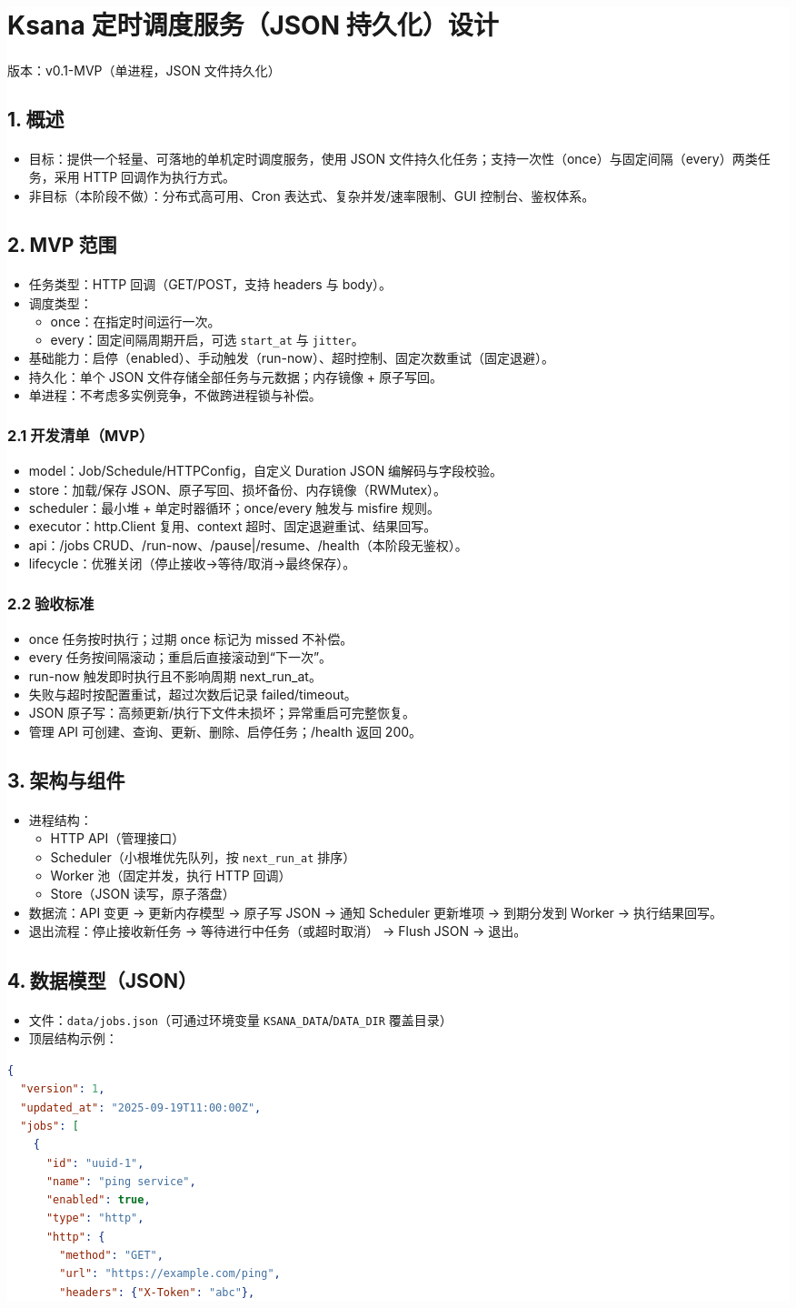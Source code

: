 # Ksana 定时调度服务（JSON 持久化）设计

版本：v0.1-MVP（单进程，JSON 文件持久化）

## 1. 概述
- 目标：提供一个轻量、可落地的单机定时调度服务，使用 JSON 文件持久化任务；支持一次性（once）与固定间隔（every）两类任务，采用 HTTP 回调作为执行方式。
- 非目标（本阶段不做）：分布式高可用、Cron 表达式、复杂并发/速率限制、GUI 控制台、鉴权体系。

## 2. MVP 范围
- 任务类型：HTTP 回调（GET/POST，支持 headers 与 body）。
- 调度类型：
  - once：在指定时间运行一次。
  - every：固定间隔周期开启，可选 `start_at` 与 `jitter`。
- 基础能力：启停（enabled）、手动触发（run-now）、超时控制、固定次数重试（固定退避）。
- 持久化：单个 JSON 文件存储全部任务与元数据；内存镜像 + 原子写回。
- 单进程：不考虑多实例竞争，不做跨进程锁与补偿。

### 2.1 开发清单（MVP）
- model：Job/Schedule/HTTPConfig，自定义 Duration JSON 编解码与字段校验。
- store：加载/保存 JSON、原子写回、损坏备份、内存镜像（RWMutex）。
- scheduler：最小堆 + 单定时器循环；once/every 触发与 misfire 规则。
- executor：http.Client 复用、context 超时、固定退避重试、结果回写。
- api：/jobs CRUD、/run-now、/pause|/resume、/health（本阶段无鉴权）。
- lifecycle：优雅关闭（停止接收->等待/取消->最终保存）。

### 2.2 验收标准
- once 任务按时执行；过期 once 标记为 missed 不补偿。
- every 任务按间隔滚动；重启后直接滚动到“下一次”。
- run-now 触发即时执行且不影响周期 next_run_at。
- 失败与超时按配置重试，超过次数后记录 failed/timeout。
- JSON 原子写：高频更新/执行下文件未损坏；异常重启可完整恢复。
- 管理 API 可创建、查询、更新、删除、启停任务；/health 返回 200。

## 3. 架构与组件
- 进程结构：
  - HTTP API（管理接口）
  - Scheduler（小根堆优先队列，按 `next_run_at` 排序）
  - Worker 池（固定并发，执行 HTTP 回调）
  - Store（JSON 读写，原子落盘）
- 数据流：API 变更 -> 更新内存模型 -> 原子写 JSON -> 通知 Scheduler 更新堆项 -> 到期分发到 Worker -> 执行结果回写。
- 退出流程：停止接收新任务 -> 等待进行中任务（或超时取消） -> Flush JSON -> 退出。

## 4. 数据模型（JSON）
- 文件：`data/jobs.json`（可通过环境变量 `KSANA_DATA`/`DATA_DIR` 覆盖目录）
- 顶层结构示例：
```json
{
  "version": 1,
  "updated_at": "2025-09-19T11:00:00Z",
  "jobs": [
    {
      "id": "uuid-1",
      "name": "ping service",
      "enabled": true,
      "type": "http",
      "http": {
        "method": "GET",
        "url": "https://example.com/ping",
        "headers": {"X-Token": "abc"},
```